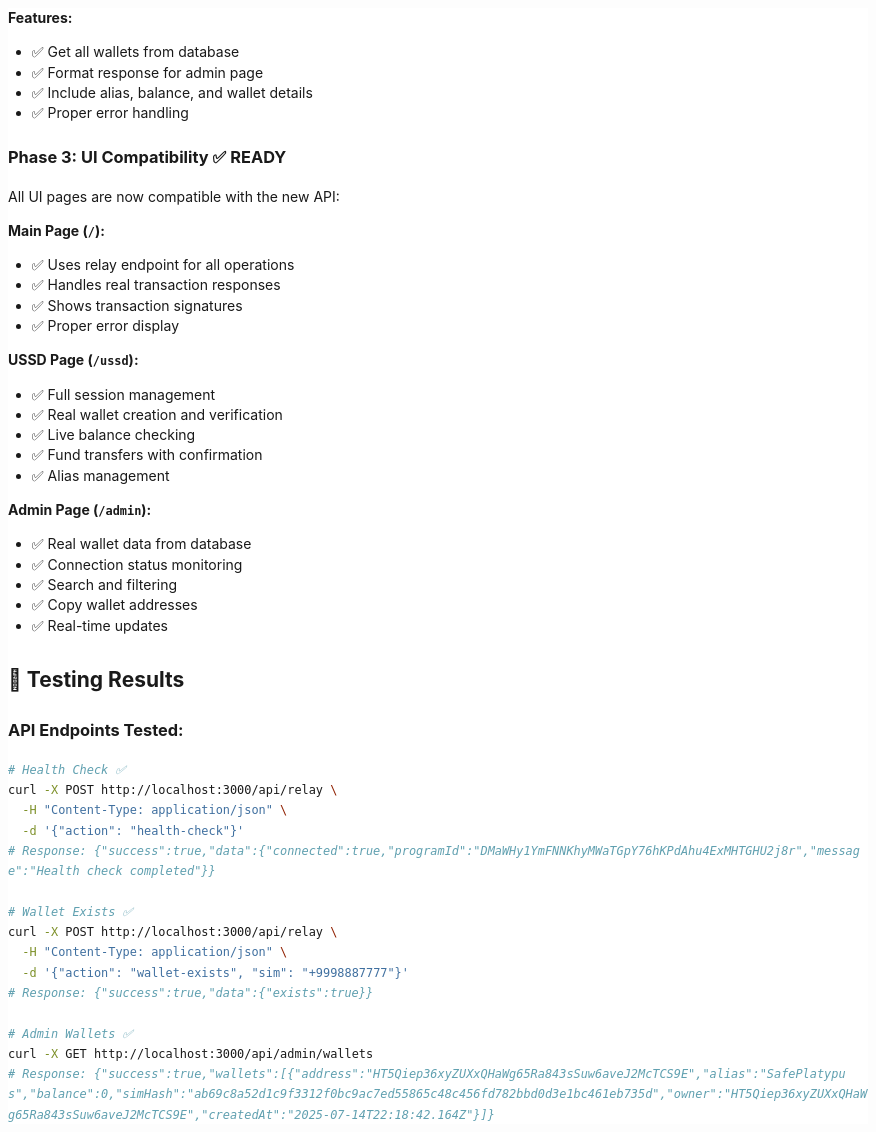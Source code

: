 **Features:**
- ✅ Get all wallets from database
- ✅ Format response for admin page
- ✅ Include alias, balance, and wallet details
- ✅ Proper error handling

### **Phase 3: UI Compatibility** ✅ **READY**
All UI pages are now compatible with the new API:

**Main Page (`/`):**
- ✅ Uses relay endpoint for all operations
- ✅ Handles real transaction responses
- ✅ Shows transaction signatures
- ✅ Proper error display

**USSD Page (`/ussd`):**
- ✅ Full session management
- ✅ Real wallet creation and verification
- ✅ Live balance checking
- ✅ Fund transfers with confirmation
- ✅ Alias management

**Admin Page (`/admin`):**
- ✅ Real wallet data from database
- ✅ Connection status monitoring
- ✅ Search and filtering
- ✅ Copy wallet addresses
- ✅ Real-time updates

## 🧪 **Testing Results**

### **API Endpoints Tested:**
```bash
# Health Check ✅
curl -X POST http://localhost:3000/api/relay \
  -H "Content-Type: application/json" \
  -d '{"action": "health-check"}'
# Response: {"success":true,"data":{"connected":true,"programId":"DMaWHy1YmFNNKhyMWaTGpY76hKPdAhu4ExMHTGHU2j8r","message":"Health check completed"}}

# Wallet Exists ✅
curl -X POST http://localhost:3000/api/relay \
  -H "Content-Type: application/json" \
  -d '{"action": "wallet-exists", "sim": "+9998887777"}'
# Response: {"success":true,"data":{"exists":true}}

# Admin Wallets ✅
curl -X GET http://localhost:3000/api/admin/wallets
# Response: {"success":true,"wallets":[{"address":"HT5Qiep36xyZUXxQHaWg65Ra843sSuw6aveJ2McTCS9E","alias":"SafePlatypus","balance":0,"simHash":"ab69c8a52d1c9f3312f0bc9ac7ed55865c48c456fd782bbd0d3e1bc461eb735d","owner":"HT5Qiep36xyZUXxQHaWg65Ra843sSuw6aveJ2McTCS9E","createdAt":"2025-07-14T22:18:42.164Z"}]}
```
